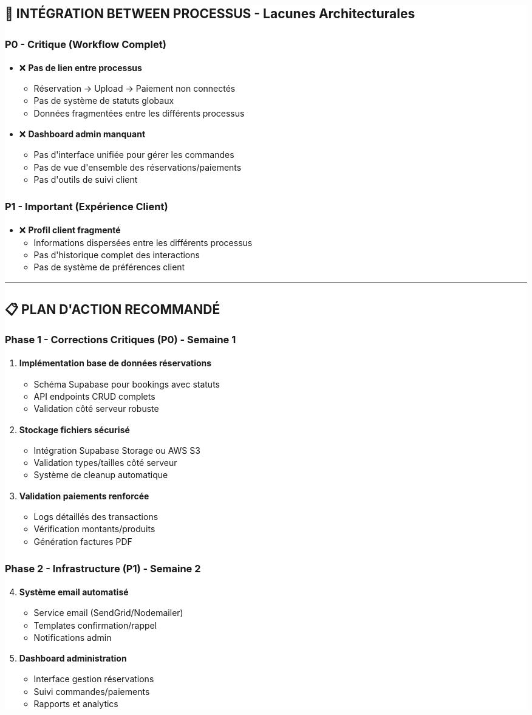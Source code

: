 
## 🔗 INTÉGRATION BETWEEN PROCESSUS - Lacunes Architecturales

### P0 - Critique (Workflow Complet)
- ❌ **Pas de lien entre processus**
  - Réservation → Upload → Paiement non connectés
  - Pas de système de statuts globaux
  - Données fragmentées entre les différents processus

- ❌ **Dashboard admin manquant**
  - Pas d'interface unifiée pour gérer les commandes
  - Pas de vue d'ensemble des réservations/paiements
  - Pas d'outils de suivi client

### P1 - Important (Expérience Client)
- ❌ **Profil client fragmenté**
  - Informations dispersées entre les différents processus
  - Pas d'historique complet des interactions
  - Pas de système de préférences client

---

## 📋 PLAN D'ACTION RECOMMANDÉ

### Phase 1 - Corrections Critiques (P0) - Semaine 1
1. **Implémentation base de données réservations**
   - Schéma Supabase pour bookings avec statuts
   - API endpoints CRUD complets
   - Validation côté serveur robuste

2. **Stockage fichiers sécurisé**
   - Intégration Supabase Storage ou AWS S3
   - Validation types/tailles côté serveur
   - Système de cleanup automatique

3. **Validation paiements renforcée**
   - Logs détaillés des transactions
   - Vérification montants/produits
   - Génération factures PDF

### Phase 2 - Infrastructure (P1) - Semaine 2
4. **Système email automatisé**
   - Service email (SendGrid/Nodemailer)
   - Templates confirmation/rappel
   - Notifications admin

5. **Dashboard administration**
   - Interface gestion réservations
   - Suivi commandes/paiements
   - Rapports et analytics
